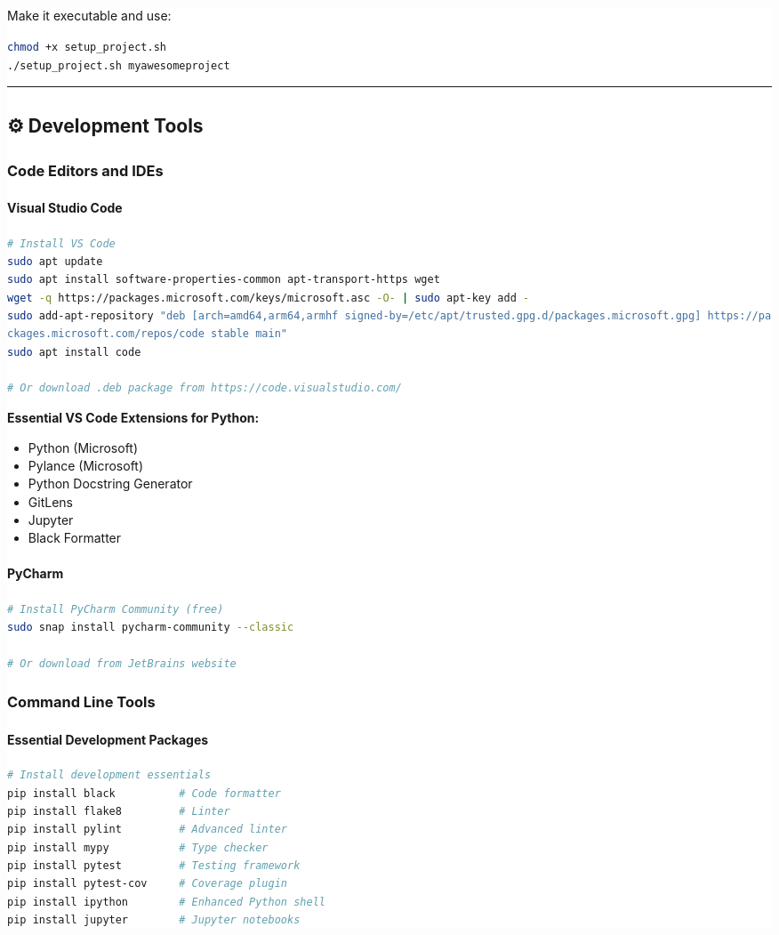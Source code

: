 Make it executable and use:

```bash path=null start=null
chmod +x setup_project.sh
./setup_project.sh myawesomeproject
```

---

## ⚙️ Development Tools

### Code Editors and IDEs

#### Visual Studio Code

```bash path=null start=null
# Install VS Code
sudo apt update
sudo apt install software-properties-common apt-transport-https wget
wget -q https://packages.microsoft.com/keys/microsoft.asc -O- | sudo apt-key add -
sudo add-apt-repository "deb [arch=amd64,arm64,armhf signed-by=/etc/apt/trusted.gpg.d/packages.microsoft.gpg] https://packages.microsoft.com/repos/code stable main"
sudo apt install code

# Or download .deb package from https://code.visualstudio.com/
```

**Essential VS Code Extensions for Python:**
- Python (Microsoft)
- Pylance (Microsoft)
- Python Docstring Generator
- GitLens
- Jupyter
- Black Formatter

#### PyCharm

```bash path=null start=null
# Install PyCharm Community (free)
sudo snap install pycharm-community --classic

# Or download from JetBrains website
```

### Command Line Tools

#### Essential Development Packages

```bash path=null start=null
# Install development essentials
pip install black          # Code formatter
pip install flake8         # Linter
pip install pylint         # Advanced linter
pip install mypy           # Type checker
pip install pytest         # Testing framework
pip install pytest-cov     # Coverage plugin
pip install ipython        # Enhanced Python shell
pip install jupyter        # Jupyter notebooks
```
